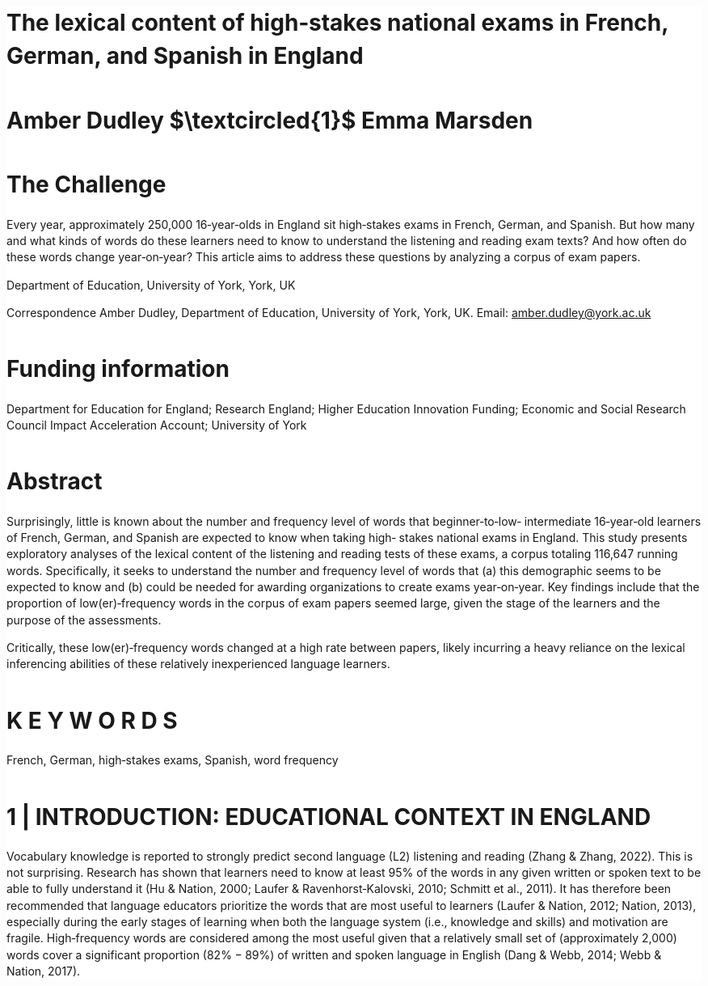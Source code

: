 # The lexical content of high‐stakes national exams in French, German, and Spanish in England

# Amber Dudley $\textcircled{1}$ Emma Marsden

# The Challenge

Every year, approximately 250,000 16‐year‐olds in England sit high‐stakes exams in French, German, and Spanish. But how many and what kinds of words do these learners need to know to understand the listening and reading exam texts? And how often do these words change year‐on‐year? This article aims to address these questions by analyzing a corpus of exam papers.

Department of Education, University of York, York, UK

Correspondence Amber Dudley, Department of Education, University of York, York, UK. Email: amber.dudley@york.ac.uk

# Funding information

Department for Education for England; Research England; Higher Education Innovation Funding; Economic and Social Research Council Impact Acceleration Account; University of York

# Abstract

Surprisingly, little is known about the number and frequency level of words that beginner‐to‐low‐ intermediate 16‐year‐old learners of French, German, and Spanish are expected to know when taking high‐ stakes national exams in England. This study presents exploratory analyses of the lexical content of the listening and reading tests of these exams, a corpus totaling 116,647 running words. Specifically, it seeks to understand the number and frequency level of words that (a) this demographic seems to be expected to know and (b) could be needed for awarding organizations to create exams year‐on‐year. Key findings include that the proportion of low(er)‐frequency words in the corpus of exam papers seemed large, given the stage of the learners and the purpose of the assessments.

Critically, these low(er)‐frequency words changed at a high rate between papers, likely incurring a heavy reliance on the lexical inferencing abilities of these relatively inexperienced language learners.

# K E Y W O R D S

French, German, high‐stakes exams, Spanish, word frequency

# 1 | INTRODUCTION: EDUCATIONAL CONTEXT IN ENGLAND

Vocabulary knowledge is reported to strongly predict second language (L2) listening and reading (Zhang & Zhang, 2022). This is not surprising. Research has shown that learners need to know at least $9 5 \%$ of the words in any given written or spoken text to be able to fully understand it (Hu & Nation, 2000; Laufer & Ravenhorst‐Kalovski, 2010; Schmitt et al., 2011). It has therefore been recommended that language educators prioritize the words that are most useful to learners (Laufer & Nation, 2012; Nation, 2013), especially during the early stages of learning when both the language system (i.e., knowledge and skills) and motivation are fragile. High‐frequency words are considered among the most useful given that a relatively small set of (approximately 2,000) words cover a significant proportion $( 8 2 \% - 8 9 \% )$ of written and spoken language in English (Dang & Webb, 2014; Webb & Nation, 2017).
